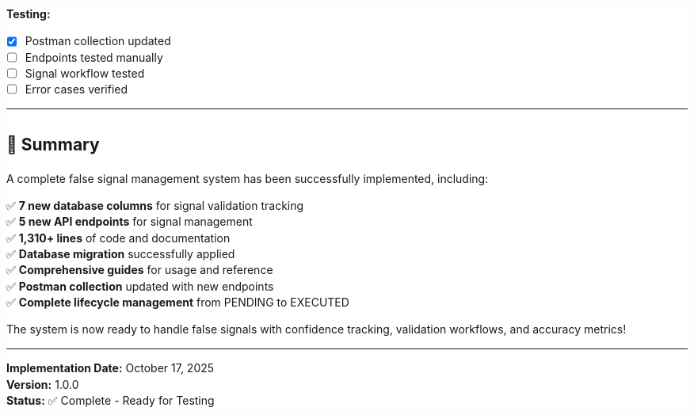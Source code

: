 **Testing:**
- [x] Postman collection updated
- [ ] Endpoints tested manually
- [ ] Signal workflow tested
- [ ] Error cases verified

---

## 🎉 Summary

A complete false signal management system has been successfully implemented, including:

✅ **7 new database columns** for signal validation tracking  
✅ **5 new API endpoints** for signal management  
✅ **1,310+ lines** of code and documentation  
✅ **Database migration** successfully applied  
✅ **Comprehensive guides** for usage and reference  
✅ **Postman collection** updated with new endpoints  
✅ **Complete lifecycle management** from PENDING to EXECUTED  

The system is now ready to handle false signals with confidence tracking, validation workflows, and accuracy metrics!

---

**Implementation Date:** October 17, 2025  
**Version:** 1.0.0  
**Status:** ✅ Complete - Ready for Testing
